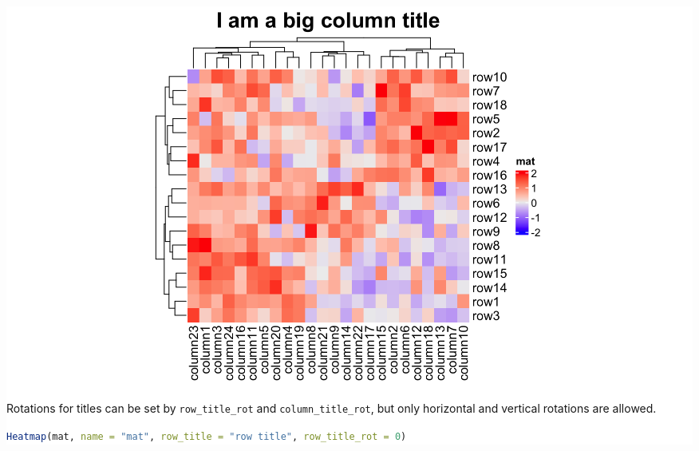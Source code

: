 <img src="02-single_heatmap_files/figure-html/row_column_title-3.png" width="499.2" style="display: block; margin: auto;" />

Rotations for titles can be set by `row_title_rot` and `column_title_rot`, but
only horizontal and vertical rotations are allowed.


```r
Heatmap(mat, name = "mat", row_title = "row title", row_title_rot = 0)
```
